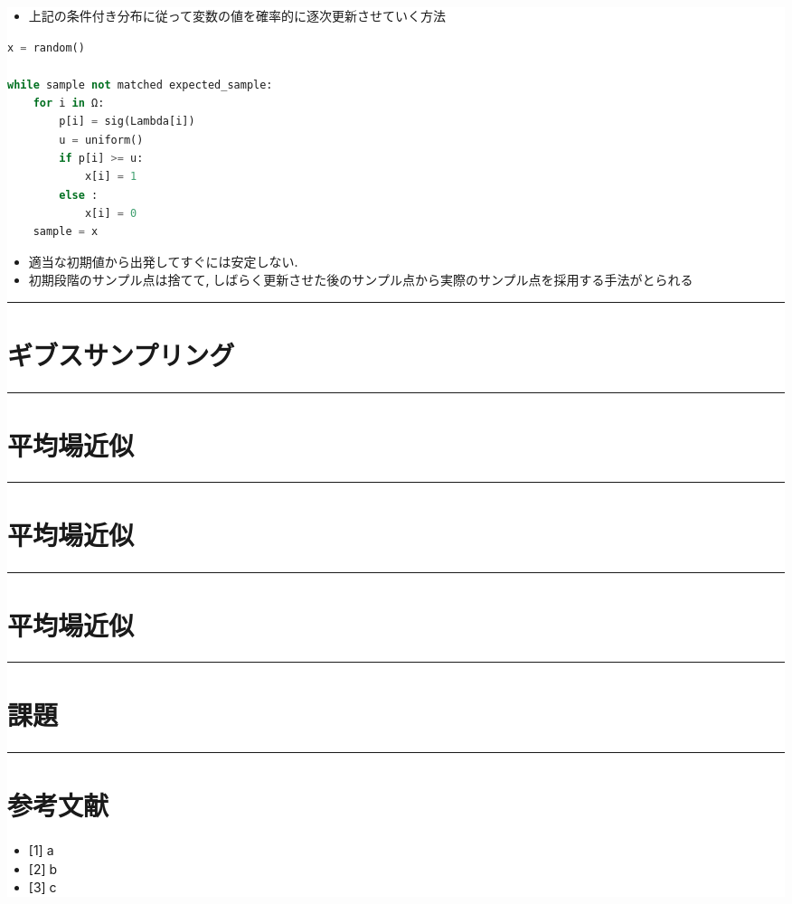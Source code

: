 - 上記の条件付き分布に従って変数の値を確率的に逐次更新させていく方法
```py
x = random()

while sample not matched expected_sample:
	for i in Ω:
		p[i] = sig(Lambda[i])
		u = uniform()
		if p[i] >= u:
			x[i] = 1
		else :
			x[i] = 0
	sample = x
```
- 適当な初期値から出発してすぐには安定しない. 
- 初期段階のサンプル点は捨てて, しばらく更新させた後のサンプル点から実際のサンプル点を採用する手法がとられる

---
# ギブスサンプリング


---
# 平均場近似


---
# 平均場近似


---
# 平均場近似


---
# 課題


---
# 参考文献

- [1] a
- [2] b
- [3] c